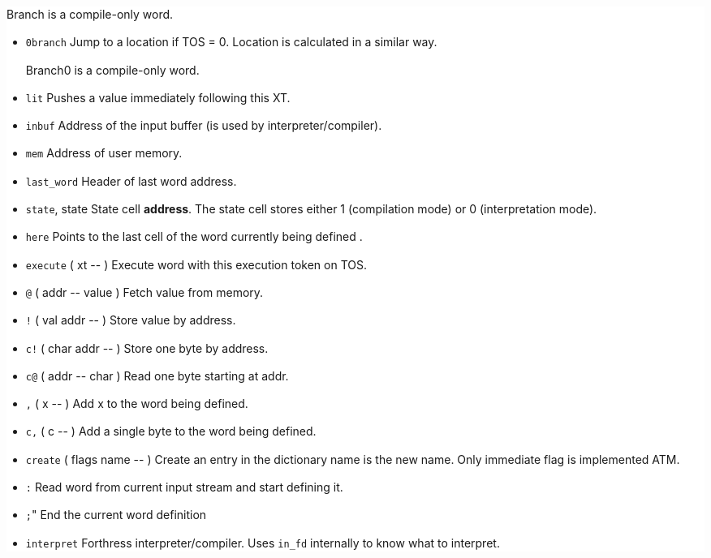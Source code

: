   Branch is a compile-only word. 

* `0branch`
  Jump to a location if TOS = 0. Location is calculated in a similar way.
  
  Branch0 is a compile-only word. 

* `lit`
  Pushes a value immediately following this XT.
* `inbuf`
  Address of the input buffer (is used by interpreter/compiler).
* `mem`
  Address of user memory.
* `last_word`
  Header of last word address.
* `state`, state
  State cell __address__.
  The state cell stores either 1 (compilation mode) or 0 (interpretation mode).
*  `here`
  Points to the last cell of the word currently being defined .
* `execute`
  ( xt -- )
  Execute word with this execution token on TOS.
* `@`
  ( addr -- value )
  Fetch value from memory.
* `!`
  ( val addr -- ) 
  Store value by address.
* `c!`
  ( char addr -- ) 
  Store one byte by address.
* `c@`
  ( addr -- char )
  Read one byte starting at addr.
* `,`
  ( x -- ) 
  Add x to the word being defined.
* `c,`
  ( c -- )
  Add a single byte to the word being defined.
* `create`
  ( flags name --  )
  Create an entry in the dictionary
  name is the new name.
  Only immediate flag is implemented ATM.
* `:`
  Read word from current input stream and start defining it.
* `;`" 
  End the current word definition
  
* `interpret` Forthress interpreter/compiler. Uses `in_fd` internally to know
  what to interpret.
